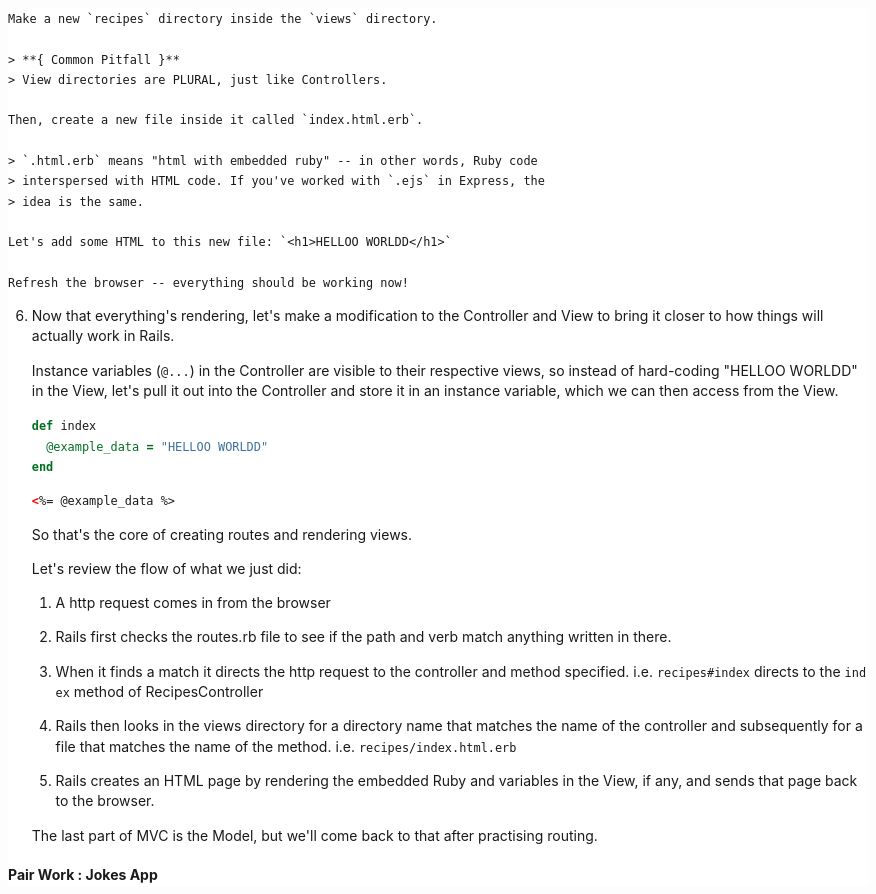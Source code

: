     Make a new `recipes` directory inside the `views` directory.

    > **{ Common Pitfall }**
    > View directories are PLURAL, just like Controllers.

    Then, create a new file inside it called `index.html.erb`.

    > `.html.erb` means "html with embedded ruby" -- in other words, Ruby code
    > interspersed with HTML code. If you've worked with `.ejs` in Express, the
    > idea is the same.

    Let's add some HTML to this new file: `<h1>HELLOO WORLDD</h1>`

    Refresh the browser -- everything should be working now!

6.  Now that everything's rendering, let's make a modification to the Controller
    and View to bring it closer to how things will actually work in Rails.

    Instance variables (`@...`) in the Controller are visible to their
    respective views, so instead of hard-coding "HELLOO WORLDD" in the View,
    let's pull it out into the Controller and store it in an instance variable,
    which we can then access from the View.

    ```ruby
    def index
      @example_data = "HELLOO WORLDD"
    end
    ```

    ```html
    <%= @example_data %>
    ```

    So that's the core of creating routes and rendering views.

    Let's review the flow of what we just did:

    1.  A http request comes in from the browser

    2.  Rails first checks the routes.rb file to see if the path and verb match
        anything written in there.

    3.  When it finds a match it directs the http request to the controller
        and method specified.
        i.e. `recipes#index` directs to the `index` method of RecipesController

    4.  Rails then looks in the views directory for a directory name that
        matches the name of the controller and subsequently for a file
        that matches the name of the method. i.e. `recipes/index.html.erb`

    5.  Rails creates an HTML page by rendering the embedded Ruby and variables
        in the View, if any, and sends that page back to the browser.

    The last part of MVC is the Model, but we'll come back to that after
    practising routing.

#### Pair Work : Jokes App


